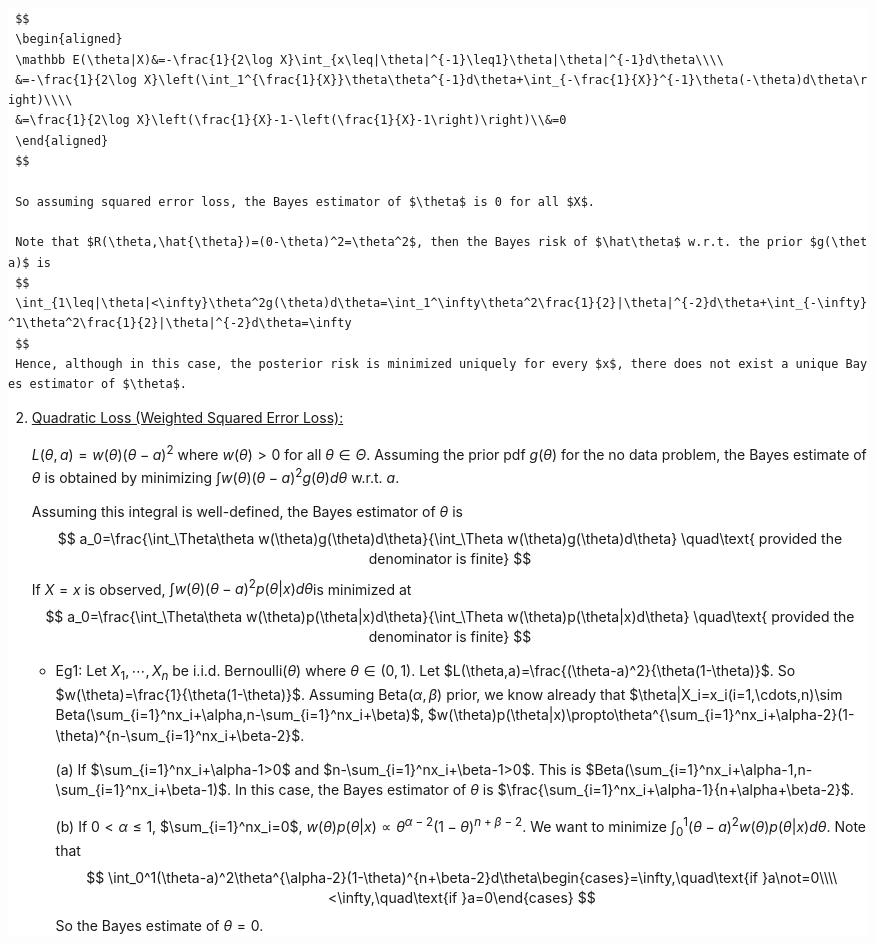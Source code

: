      $$
     \begin{aligned}
     \mathbb E(\theta|X)&=-\frac{1}{2\log X}\int_{x\leq|\theta|^{-1}\leq1}\theta|\theta|^{-1}d\theta\\\\
     &=-\frac{1}{2\log X}\left(\int_1^{\frac{1}{X}}\theta\theta^{-1}d\theta+\int_{-\frac{1}{X}}^{-1}\theta(-\theta)d\theta\right)\\\\
     &=\frac{1}{2\log X}\left(\frac{1}{X}-1-\left(\frac{1}{X}-1\right)\right)\\&=0
     \end{aligned}
     $$

     So assuming squared error loss, the Bayes estimator of $\theta$ is 0 for all $X$.

     Note that $R(\theta,\hat{\theta})=(0-\theta)^2=\theta^2$, then the Bayes risk of $\hat\theta$ w.r.t. the prior $g(\theta)$ is 
     $$
     \int_{1\leq|\theta|<\infty}\theta^2g(\theta)d\theta=\int_1^\infty\theta^2\frac{1}{2}|\theta|^{-2}d\theta+\int_{-\infty}^1\theta^2\frac{1}{2}|\theta|^{-2}d\theta=\infty
     $$
     Hence, although in this case, the posterior risk is minimized uniquely for every $x$, there does not exist a unique Bayes estimator of $\theta$.

     

2. <u>Quadratic Loss (Weighted Squared Error Loss):</u>

   $L(\theta,a)=w(\theta)(\theta-a)^2$ where $w(\theta)>0$ for all $\theta\in\Theta$. Assuming the prior pdf $g(\theta)$ for the no data problem, the Bayes estimate of $\theta$ is obtained by minimizing $\int w(\theta)(\theta-a)^2g(\theta)d\theta$ w.r.t. $a$.

   Assuming this integral is well-defined, the Bayes estimator of $\theta$ is 
   $$
   a_0=\frac{\int_\Theta\theta w(\theta)g(\theta)d\theta}{\int_\Theta w(\theta)g(\theta)d\theta} \quad\text{  provided the denominator is finite}
   $$
   If $X=x$ is observed, $\int w(\theta)(\theta-a)^2p(\theta|x)d\theta$​ is minimized at
   $$
   a_0=\frac{\int_\Theta\theta w(\theta)p(\theta|x)d\theta}{\int_\Theta w(\theta)p(\theta|x)d\theta} \quad\text{  provided the denominator is finite}
   $$

   - Eg1: Let $X_1,\cdots,X_n$ be i.i.d. Bernoulli($\theta$) where $\theta\in(0,1)$. Let $L(\theta,a)=\frac{(\theta-a)^2}{\theta(1-\theta)}$. So $w(\theta)=\frac{1}{\theta(1-\theta)}$. Assuming Beta($\alpha,\beta$) prior, we know already that $\theta|X_i=x_i(i=1,\cdots,n)\sim Beta(\sum_{i=1}^nx_i+\alpha,n-\sum_{i=1}^nx_i+\beta)$, $w(\theta)p(\theta|x)\propto\theta^{\sum_{i=1}^nx_i+\alpha-2}(1-\theta)^{n-\sum_{i=1}^nx_i+\beta-2}$.

     (a) If $\sum_{i=1}^nx_i+\alpha-1>0$ and $n-\sum_{i=1}^nx_i+\beta-1>0$. This is $Beta(\sum_{i=1}^nx_i+\alpha-1,n-\sum_{i=1}^nx_i+\beta-1)$. In this case, the Bayes estimator of $\theta$ is $\frac{\sum_{i=1}^nx_i+\alpha-1}{n+\alpha+\beta-2}$.

     (b) If $0<\alpha\leq1$, $\sum_{i=1}^nx_i=0$, $w(\theta)p(\theta|x)\propto\theta^{\alpha-2}(1-\theta)^{n+\beta-2}$. We want to minimize $\int_{0}^{1}(\theta-a)^2w(\theta)p(\theta|x)d\theta$. Note that 
     $$
     \int_0^1(\theta-a)^2\theta^{\alpha-2}(1-\theta)^{n+\beta-2}d\theta\begin{cases}=\infty,\quad\text{if }a\not=0\\\\<\infty,\quad\text{if }a=0\end{cases}
     $$
     So the Bayes estimate of $\theta=0$.
